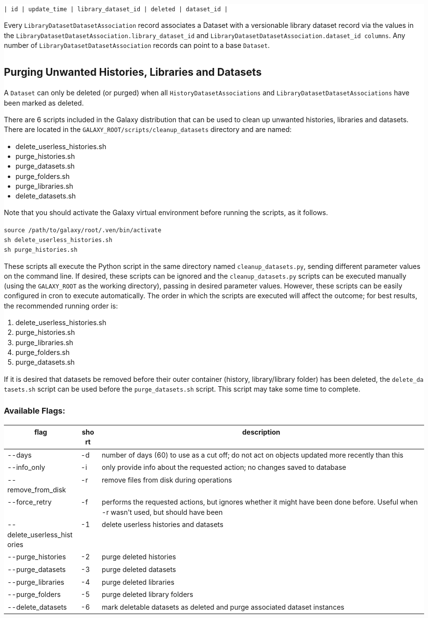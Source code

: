     | id | update_time | library_dataset_id | deleted | dataset_id |

Every `LibraryDatasetDatasetAssociation` record associates a Dataset with a
versionable library dataset record via the values in the
`LibraryDatasetDatasetAssociation.library_dataset_id` and
`LibraryDatasetDatasetAssociation.dataset_id columns`. Any number of
`LibraryDatasetDatasetAssociation` records can point to a base `Dataset`.

## Purging Unwanted Histories, Libraries and Datasets

A `Dataset` can only be deleted (or purged) when all `HistoryDatasetAssociations`
and `LibraryDatasetDatasetAssociations` have been marked as deleted.

There are 6 scripts included in the Galaxy distribution that can be used to
clean up unwanted histories, libraries and datasets. There are located in the
`GALAXY_ROOT/scripts/cleanup_datasets` directory and are named:

*   delete_userless_histories.sh
*   purge_histories.sh
*   purge_datasets.sh
*   purge_folders.sh
*   purge_libraries.sh
*   delete_datasets.sh

Note that you should activate the Galaxy virtual environment before running the scripts, as it follows. 

    source /path/to/galaxy/root/.ven/bin/activate
    sh delete_userless_histories.sh
    sh purge_histories.sh

These scripts all execute the Python script in the same directory named
`cleanup_datasets.py`, sending different parameter values on the command line. If
desired, these scripts can be ignored and the `cleanup_datasets.py` scripts can
be executed manually (using the `GALAXY_ROOT` as the working directory), passing
in desired parameter values. However, these scripts can be easily configured in
cron to execute automatically. The order in which the scripts are executed will
affect the outcome; for best results, the recommended running order is:

1.  delete_userless_histories.sh
2.  purge_histories.sh
3.  purge_libraries.sh
4.  purge_folders.sh
5.  purge_datasets.sh

If it is desired that datasets be removed before their outer container
(history, library/library folder) has been deleted, the `delete_datasets.sh`
script can be used before the `purge_datasets.sh` script. This script may take
some time to complete.

### Available Flags:


| flag | short | description |
|------|-------|-------------|
| --days | -d | number of days (60) to use as a cut off; do not act on objects updated more recently than this |
| --info_only | -i | only provide info about the requested action; no changes saved to database |
| --remove_from_disk | -r | remove files from disk during operations  |
| --force_retry | -f | performs the requested actions, but ignores whether it might have been done before. Useful when -r wasn't used, but should have been |
| --delete_userless_histories | -1 | delete userless histories and datasets |
| --purge_histories | -2 | purge deleted histories |
| --purge_datasets | -3 | purge deleted datasets  |
| --purge_libraries | -4 | purge deleted libraries  |
| --purge_folders | -5 | purge deleted library folders |
| --delete_datasets | -6 | mark deletable datasets as deleted and purge associated dataset instances |
